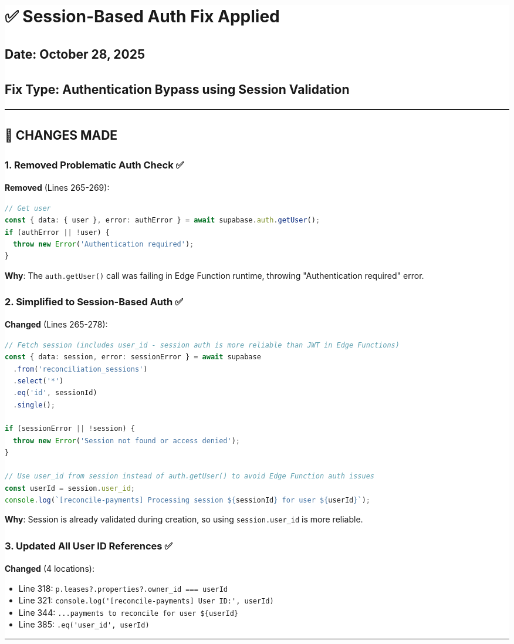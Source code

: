 # ✅ Session-Based Auth Fix Applied

## Date: October 28, 2025
## Fix Type: Authentication Bypass using Session Validation

---

## 🎯 CHANGES MADE

### 1. Removed Problematic Auth Check ✅

**Removed** (Lines 265-269):
```typescript
// Get user
const { data: { user }, error: authError } = await supabase.auth.getUser();
if (authError || !user) {
  throw new Error('Authentication required');
}
```

**Why**: The `auth.getUser()` call was failing in Edge Function runtime, throwing "Authentication required" error.

### 2. Simplified to Session-Based Auth ✅

**Changed** (Lines 265-278):
```typescript
// Fetch session (includes user_id - session auth is more reliable than JWT in Edge Functions)
const { data: session, error: sessionError } = await supabase
  .from('reconciliation_sessions')
  .select('*')
  .eq('id', sessionId)
  .single();

if (sessionError || !session) {
  throw new Error('Session not found or access denied');
}

// Use user_id from session instead of auth.getUser() to avoid Edge Function auth issues
const userId = session.user_id;
console.log(`[reconcile-payments] Processing session ${sessionId} for user ${userId}`);
```

**Why**: Session is already validated during creation, so using `session.user_id` is more reliable.

### 3. Updated All User ID References ✅

**Changed** (4 locations):
- Line 318: `p.leases?.properties?.owner_id === userId`
- Line 321: `console.log('[reconcile-payments] User ID:', userId)`
- Line 344: `...payments to reconcile for user ${userId}`
- Line 385: `.eq('user_id', userId)`

---